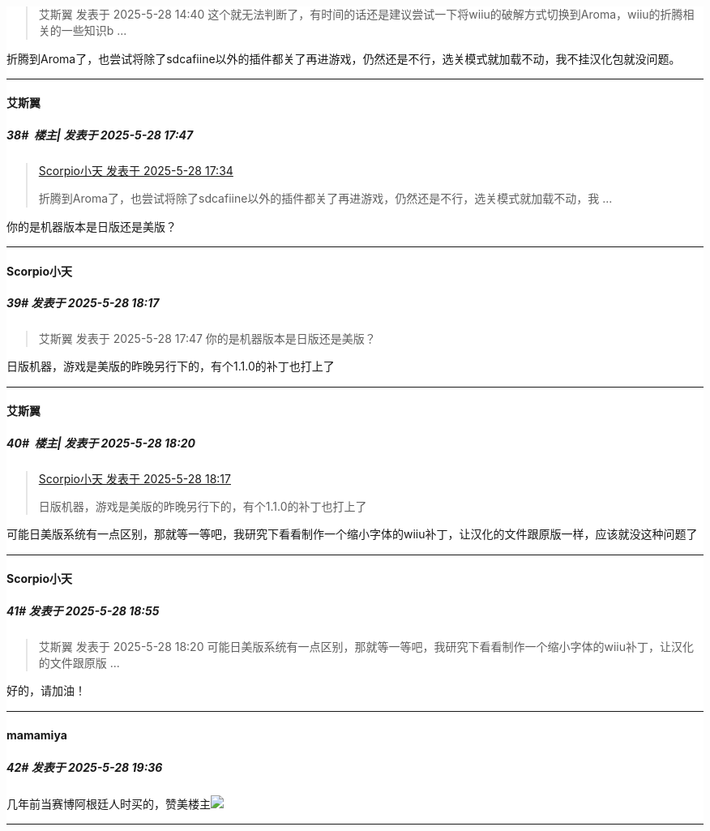 <blockquote>艾斯翼 发表于 2025-5-28 14:40
这个就无法判断了，有时间的话还是建议尝试一下将wiiu的破解方式切换到Aroma，wiiu的折腾相关的一些知识b ...</blockquote>
折腾到Aroma了，也尝试将除了sdcafiine以外的插件都关了再进游戏，仍然还是不行，选关模式就加载不动，我不挂汉化包就没问题。

*****

####  艾斯翼  
##### 38#         楼主| 发表于 2025-5-28 17:47

<blockquote><a href="httphttps://stage1st.com/2b/forum.php?mod=redirect&amp;goto=findpost&amp;pid=67859560&amp;ptid=2252225" target="_blank">Scorpio小天 发表于 2025-5-28 17:34</a>

折腾到Aroma了，也尝试将除了sdcafiine以外的插件都关了再进游戏，仍然还是不行，选关模式就加载不动，我 ...</blockquote>
你的是机器版本是日版还是美版？

*****

####  Scorpio小天  
##### 39#       发表于 2025-5-28 18:17

<blockquote>艾斯翼 发表于 2025-5-28 17:47
你的是机器版本是日版还是美版？</blockquote>
日版机器，游戏是美版的昨晚另行下的，有个1.1.0的补丁也打上了

*****

####  艾斯翼  
##### 40#         楼主| 发表于 2025-5-28 18:20

<blockquote><a href="httphttps://stage1st.com/2b/forum.php?mod=redirect&amp;goto=findpost&amp;pid=67859743&amp;ptid=2252225" target="_blank">Scorpio小天 发表于 2025-5-28 18:17</a>

日版机器，游戏是美版的昨晚另行下的，有个1.1.0的补丁也打上了</blockquote>
可能日美版系统有一点区别，那就等一等吧，我研究下看看制作一个缩小字体的wiiu补丁，让汉化的文件跟原版一样，应该就没这种问题了


*****

####  Scorpio小天  
##### 41#       发表于 2025-5-28 18:55

<blockquote>艾斯翼 发表于 2025-5-28 18:20
可能日美版系统有一点区别，那就等一等吧，我研究下看看制作一个缩小字体的wiiu补丁，让汉化的文件跟原版 ...</blockquote>
好的，请加油！


*****

####  mamamiya  
##### 42#       发表于 2025-5-28 19:36

几年前当赛博阿根廷人时买的，赞美楼主<img src="https://static.stage1st.com/image/smiley/face2017/062.gif" referrerpolicy="no-referrer">


*****
